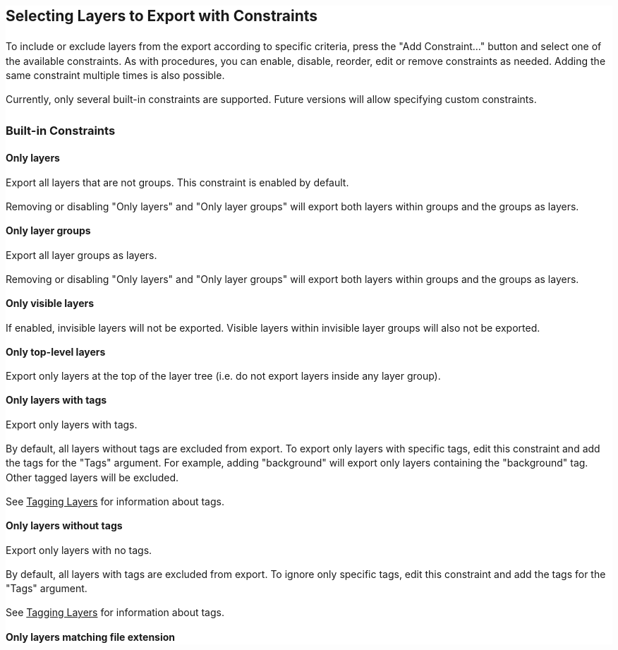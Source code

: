 
Selecting Layers to Export with Constraints
-------------------------------------------

To include or exclude layers from the export according to specific criteria, press the "Add Constraint..." button and select one of the available constraints.
As with procedures, you can enable, disable, reorder, edit or remove constraints as needed.
Adding the same constraint multiple times is also possible.

Currently, only several built-in constraints are supported.
Future versions will allow specifying custom constraints.


### Built-in Constraints

**Only layers**

Export all layers that are not groups.
This constraint is enabled by default.

Removing or disabling "Only layers" and "Only layer groups" will export both layers within groups and the groups as layers.

**Only layer groups**

Export all layer groups as layers.

Removing or disabling "Only layers" and "Only layer groups" will export both layers within groups and the groups as layers.

**Only visible layers**

If enabled, invisible layers will not be exported.
Visible layers within invisible layer groups will also not be exported.

**Only top-level layers**

Export only layers at the top of the layer tree (i.e. do not export layers inside any layer group).

**Only layers with tags**

Export only layers with tags.

By default, all layers without tags are excluded from export.
To export only layers with specific tags, edit this constraint and add the tags for the "Tags" argument.
For example, adding "background" will export only layers containing the "background" tag.
Other tagged layers will be excluded.

See [Tagging Layers](#tagging-layers) for information about tags.

**Only layers without tags**

Export only layers with no tags.

By default, all layers with tags are excluded from export.
To ignore only specific tags, edit this constraint and add the tags for the "Tags" argument.

See [Tagging Layers](#tagging-layers) for information about tags.

**Only layers matching file extension**
